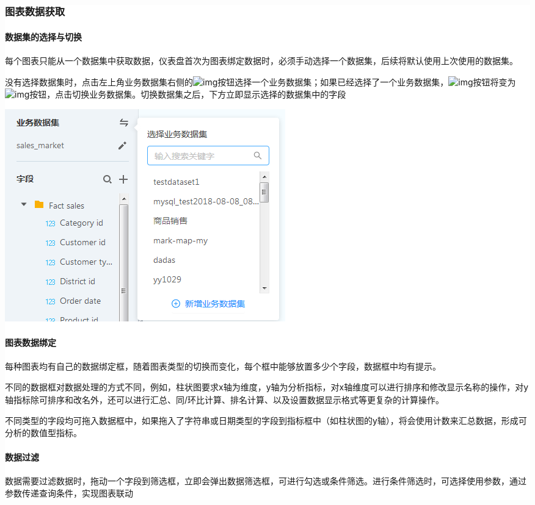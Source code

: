 ### 图表数据获取

#### 数据集的选择与切换

每个图表只能从一个数据集中获取数据，仪表盘首次为图表绑定数据时，必须手动选择一个数据集，后续将默认使用上次使用的数据集。

没有选择数据集时，点击左上角业务数据集右侧的![img](file:///C:\Users\ADMINI~1\AppData\Local\Temp\ksohtml\wpsAEFD.tmp.jpg)按钮选择一个业务数据集；如果已经选择了一个业务数据集，![img](file:///C:\Users\ADMINI~1\AppData\Local\Temp\ksohtml\wpsAEFE.tmp.jpg)按钮将变为![img](file:///C:\Users\ADMINI~1\AppData\Local\Temp\ksohtml\wpsAEFF.tmp.jpg)按钮，点击切换业务数据集。切换数据集之后，下方立即显示选择的数据集中的字段

![PNG](./image/99.png)

#### 图表数据绑定

每种图表均有自己的数据绑定框，随着图表类型的切换而变化，每个框中能够放置多少个字段，数据框中均有提示。

不同的数据框对数据处理的方式不同，例如，柱状图要求x轴为维度，y轴为分析指标，对x轴维度可以进行排序和修改显示名称的操作，对y轴指标除可排序和改名外，还可以进行汇总、同/环比计算、排名计算、以及设置数据显示格式等更复杂的计算操作。

不同类型的字段均可拖入数据框中，如果拖入了字符串或日期类型的字段到指标框中（如柱状图的y轴），将会使用计数来汇总数据，形成可分析的数值型指标。

#### 数据过滤

数据需要过滤数据时，拖动一个字段到筛选框，立即会弹出数据筛选框，可进行勾选或条件筛选。进行条件筛选时，可选择使用参数，通过参数传递查询条件，实现图表联动
